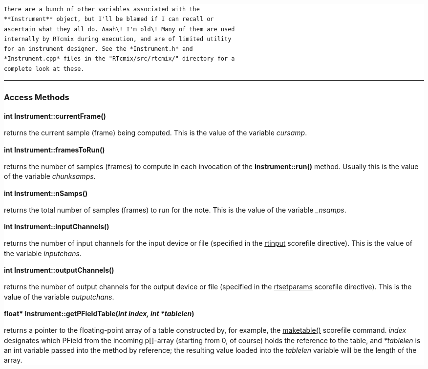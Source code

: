      
      
    There are a bunch of other variables associated with the
    **Instrument** object, but I'll be blamed if I can recall or
    ascertain what they all do. Aaah\! I'm old\! Many of them are used
    internally by RTcmix during execution, and are of limited utility
    for an instrument designer. See the *Instrument.h* and
    *Instrument.cpp* files in the "RTcmix/src/rtcmix/" directory for a
    complete look at these.  
      

<span id="access"></span>

-----

### Access Methods

<span id="currentFrame"></span> **int Instrument::currentFrame()**  
  

returns the current sample (frame) being computed. This is the value of
the variable *cursamp*.

  
  
<span id="framesToRun"></span> **int Instrument::framesToRun()**  
  

returns the number of samples (frames) to compute in each invocation of
the **Instrument::run()** method. Usually this is the value of the
variable *chunksamps*.

  
  
<span id="nSamps"></span> **int Instrument::nSamps()**  
  

returns the total number of samples (frames) to run for the note. This
is the value of the variable *\_nsamps*.

  
  
<span id="inputChannels"></span> **int Instrument::inputChannels()**  
  

returns the number of input channels for the input device or file
(specified in the [rtinput](../scorefile/rtinput.html) scorefile
directive). This is the value of the variable *inputchans*.

  
  
<span id="outputChannels"></span> **int Instrument::outputChannels()**  
  

returns the number of output channels for the output device or file
(specified in the [rtsetparams](../scorefile/rtsetparams.html) scorefile
directive). This is the value of the variable *outputchans*.

  
  
<span id="getPFieldTable"></span> **float\*
Instrument::getPFieldTable(*int index, int \*tablelen*)**  
  

returns a pointer to the floating-point array of a table constructed by,
for example, the [maketable()](../scorefile/maketable.html) scorefile
command. *index* designates which PField from the incoming p\[\]-array
(starting from 0, of course) holds the reference to the table, and
*\*tablelen* is an int variable passed into the method by reference; the
resulting value loaded into the *tablelen* variable will be the length
of the array.
